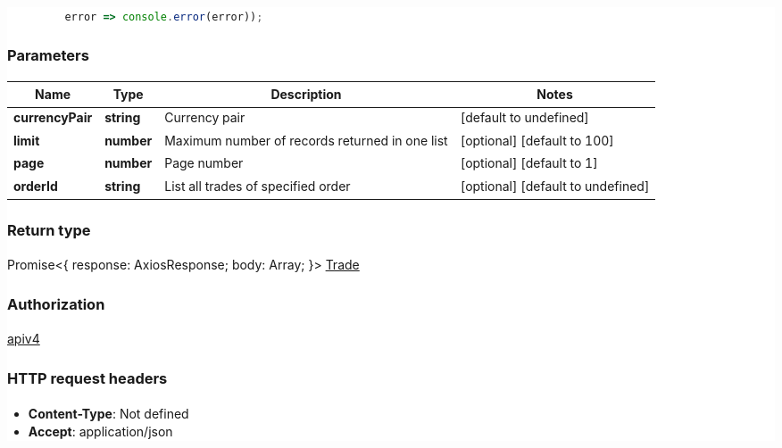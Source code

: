 ```typescript
         error => console.error(error));
```

### Parameters


Name | Type | Description  | Notes
------------- | ------------- | ------------- | -------------
 **currencyPair** | **string**| Currency pair | [default to undefined]
 **limit** | **number**| Maximum number of records returned in one list | [optional] [default to 100]
 **page** | **number**| Page number | [optional] [default to 1]
 **orderId** | **string**| List all trades of specified order | [optional] [default to undefined]

### Return type

Promise<{ response: AxiosResponse; body: Array<Trade>; }> [Trade](Trade.md)

### Authorization

[apiv4](../README.md#apiv4)

### HTTP request headers

- **Content-Type**: Not defined
- **Accept**: application/json
